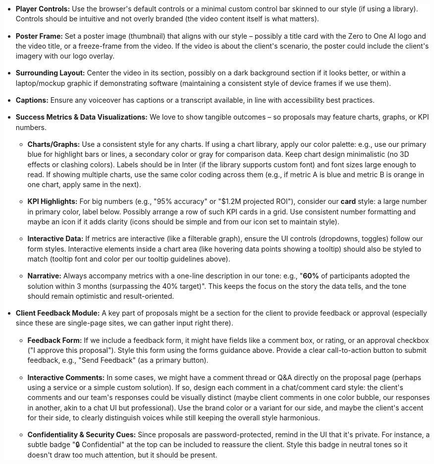   * **Player Controls:** Use the browser's default controls or a minimal custom control bar skinned to our style (if using a library). Controls should be intuitive and not overly branded (the video content itself is what matters).

  * **Poster Frame:** Set a poster image (thumbnail) that aligns with our style – possibly a title card with the Zero to One AI logo and the video title, or a freeze-frame from the video. If the video is about the client's scenario, the poster could include the client's imagery with our logo overlay.

  * **Surrounding Layout:** Center the video in its section, possibly on a dark background section if it looks better, or within a laptop/mockup graphic if demonstrating software (maintaining a consistent style of device frames if we use them).

  * **Captions:** Ensure any voiceover has captions or a transcript available, in line with accessibility best practices.

* **Success Metrics & Data Visualizations:** We love to show tangible outcomes – so proposals may feature charts, graphs, or KPI numbers.

  * **Charts/Graphs:** Use a consistent style for any charts. If using a chart library, apply our color palette: e.g., use our primary blue for highlight bars or lines, a secondary color or gray for comparison data. Keep chart design minimalistic (no 3D effects or clashing colors). Labels should be in Inter (if the library supports custom font) and font sizes large enough to read. If showing multiple charts, use the same color coding across them (e.g., if metric A is blue and metric B is orange in one chart, apply same in the next).

  * **KPI Highlights:** For big numbers (e.g., "95% accuracy" or "$1.2M projected ROI"), consider our **card** style: a large number in primary color, label below. Possibly arrange a row of such KPI cards in a grid. Use consistent number formatting and maybe an icon if it adds clarity (icons should be simple and from our icon set to maintain style).

  * **Interactive Data:** If metrics are interactive (like a filterable graph), ensure the UI controls (dropdowns, toggles) follow our form styles. Interactive elements inside a chart area (like hovering data points showing a tooltip) should also be styled to match (tooltip font and color per our tooltip guidelines above).

  * **Narrative:** Always accompany metrics with a one-line description in our tone: e.g., "**60%** of participants adopted the solution within 3 months (surpassing the 40% target)". This keeps the focus on the story the data tells, and the tone should remain optimistic and result-oriented.

* **Client Feedback Module:** A key part of proposals might be a section for the client to provide feedback or approval (especially since these are single-page sites, we can gather input right there).

  * **Feedback Form:** If we include a feedback form, it might have fields like a comment box, or rating, or an approval checkbox ("I approve this proposal"). Style this form using the forms guidance above. Provide a clear call-to-action button to submit feedback, e.g., "Send Feedback" (as a primary button).

  * **Interactive Comments:** In some cases, we might have a comment thread or Q\&A directly on the proposal page (perhaps using a service or a simple custom solution). If so, design each comment in a chat/comment card style: the client's comments and our team's responses could be visually distinct (maybe client comments in one color bubble, our responses in another, akin to a chat UI but professional). Use the brand color or a variant for our side, and maybe the client's accent for their side, to clearly distinguish voices while still keeping the overall style harmonious.

  * **Confidentiality & Security Cues:** Since proposals are password-protected, remind in the UI that it's private. For instance, a subtle badge "🔒 Confidential" at the top can be included to reassure the client. Style this badge in neutral tones so it doesn't draw too much attention, but it should be present.
